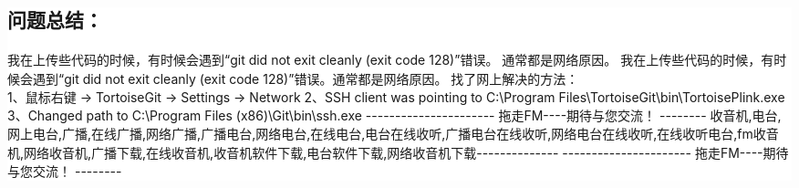 ## 问题总结：

我在上传些代码的时候，有时候会遇到&ldquo;git did not exit cleanly (exit code 128)&rdquo;错误。
通常都是网络原因。
我在上传些代码的时候，有时候会遇到“git did not exit cleanly (exit code 128)”错误。通常都是网络原因。
找了网上解决的方法：
\
1、鼠标右键 -> TortoiseGit -> Settings -> Network
2、SSH client was pointing to C:\Program Files\TortoiseGit\bin\TortoisePlink.exe
3、Changed path to C:\Program Files (x86)\Git\bin\ssh.exe
---------------------- 拖走FM----期待与您交流！ --------
收音机,电台,网上电台,广播,在线广播,网络广播,广播电台,网络电台,在线电台,电台在线收听,广播电台在线收听,网络电台在线收听,在线收听电台,fm收音机,网络收音机,广播下载,在线收音机,收音机软件下载,电台软件下载,网络收音机下载--------------
---------------------- 拖走FM----期待与您交流！ -------- 
